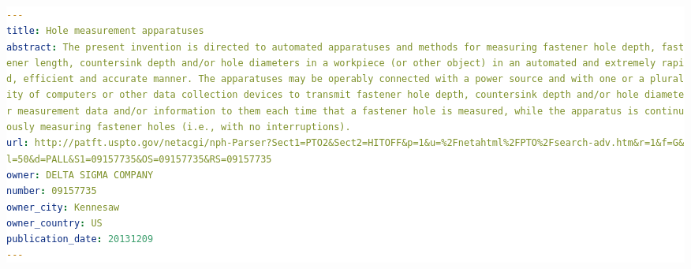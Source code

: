 ```yaml
---
title: Hole measurement apparatuses
abstract: The present invention is directed to automated apparatuses and methods for measuring fastener hole depth, fastener length, countersink depth and/or hole diameters in a workpiece (or other object) in an automated and extremely rapid, efficient and accurate manner. The apparatuses may be operably connected with a power source and with one or a plurality of computers or other data collection devices to transmit fastener hole depth, countersink depth and/or hole diameter measurement data and/or information to them each time that a fastener hole is measured, while the apparatus is continuously measuring fastener holes (i.e., with no interruptions).
url: http://patft.uspto.gov/netacgi/nph-Parser?Sect1=PTO2&Sect2=HITOFF&p=1&u=%2Fnetahtml%2FPTO%2Fsearch-adv.htm&r=1&f=G&l=50&d=PALL&S1=09157735&OS=09157735&RS=09157735
owner: DELTA SIGMA COMPANY
number: 09157735
owner_city: Kennesaw
owner_country: US
publication_date: 20131209
---
```

